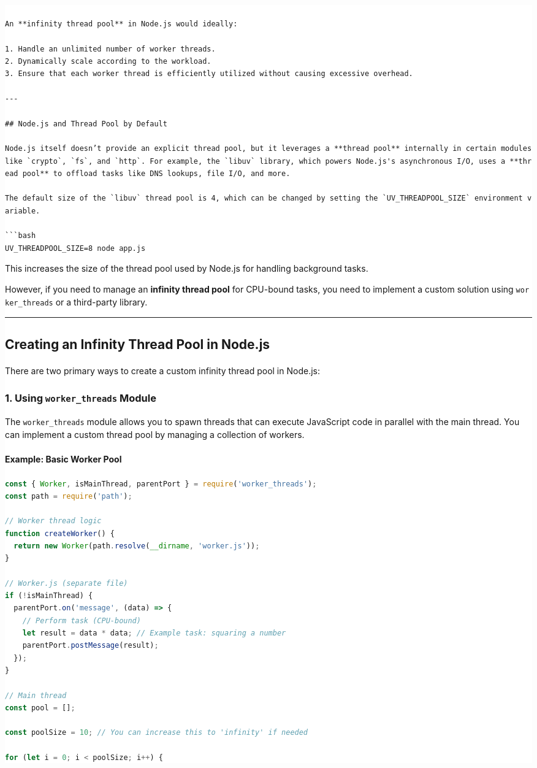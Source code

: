 ```

An **infinity thread pool** in Node.js would ideally:

1. Handle an unlimited number of worker threads.
2. Dynamically scale according to the workload.
3. Ensure that each worker thread is efficiently utilized without causing excessive overhead.

---

## Node.js and Thread Pool by Default

Node.js itself doesn’t provide an explicit thread pool, but it leverages a **thread pool** internally in certain modules like `crypto`, `fs`, and `http`. For example, the `libuv` library, which powers Node.js's asynchronous I/O, uses a **thread pool** to offload tasks like DNS lookups, file I/O, and more.

The default size of the `libuv` thread pool is 4, which can be changed by setting the `UV_THREADPOOL_SIZE` environment variable.

```bash
UV_THREADPOOL_SIZE=8 node app.js
```

This increases the size of the thread pool used by Node.js for handling background tasks.

However, if you need to manage an **infinity thread pool** for CPU-bound tasks, you need to implement a custom solution using `worker_threads` or a third-party library.

---

## Creating an Infinity Thread Pool in Node.js

There are two primary ways to create a custom infinity thread pool in Node.js:

### 1. Using `worker_threads` Module

The `worker_threads` module allows you to spawn threads that can execute JavaScript code in parallel with the main thread. You can implement a custom thread pool by managing a collection of workers.

#### Example: Basic Worker Pool

```js
const { Worker, isMainThread, parentPort } = require('worker_threads');
const path = require('path');

// Worker thread logic
function createWorker() {
  return new Worker(path.resolve(__dirname, 'worker.js'));
}

// Worker.js (separate file)
if (!isMainThread) {
  parentPort.on('message', (data) => {
    // Perform task (CPU-bound)
    let result = data * data; // Example task: squaring a number
    parentPort.postMessage(result);
  });
}

// Main thread
const pool = [];

const poolSize = 10; // You can increase this to 'infinity' if needed

for (let i = 0; i < poolSize; i++) {
```
